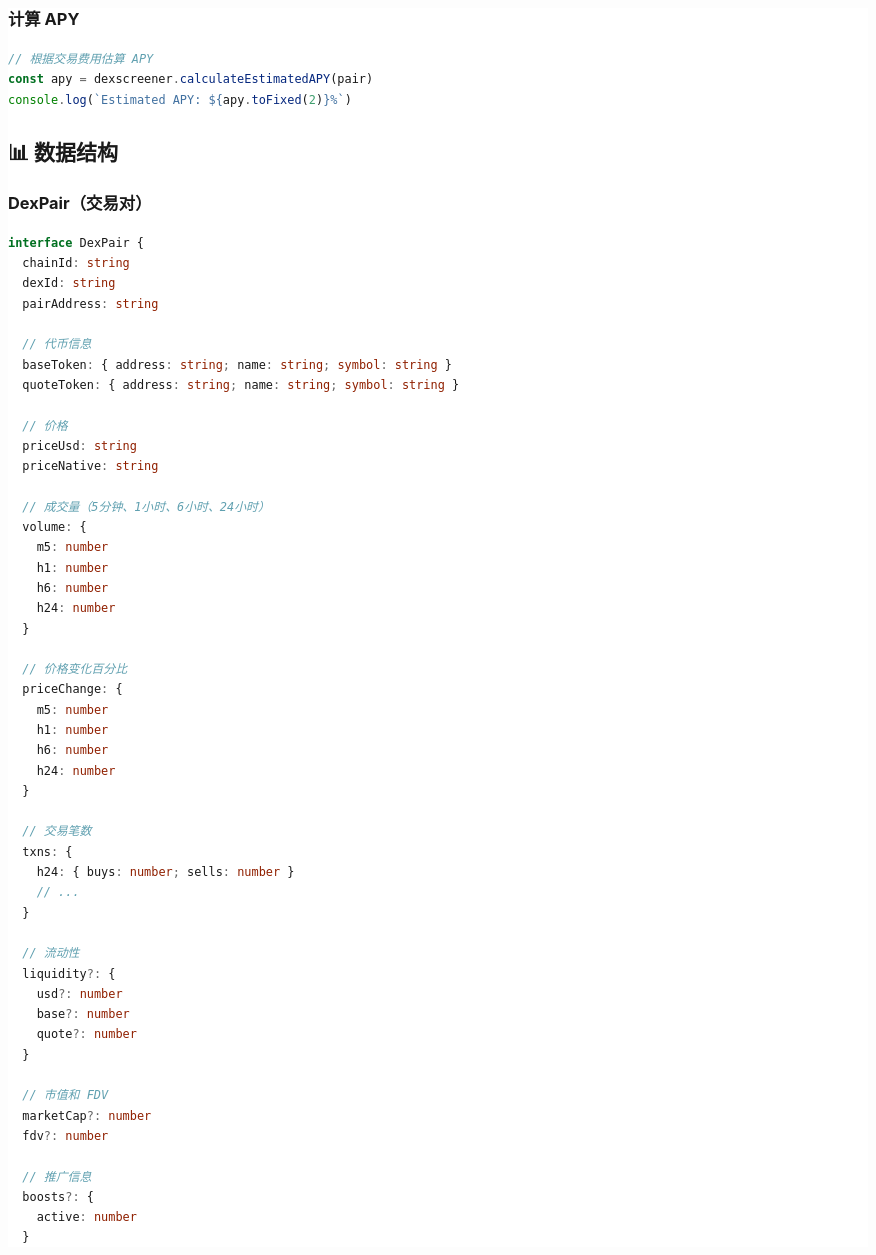 ### 计算 APY

```typescript
// 根据交易费用估算 APY
const apy = dexscreener.calculateEstimatedAPY(pair)
console.log(`Estimated APY: ${apy.toFixed(2)}%`)
```

## 📊 数据结构

### DexPair（交易对）

```typescript
interface DexPair {
  chainId: string
  dexId: string
  pairAddress: string

  // 代币信息
  baseToken: { address: string; name: string; symbol: string }
  quoteToken: { address: string; name: string; symbol: string }

  // 价格
  priceUsd: string
  priceNative: string

  // 成交量（5分钟、1小时、6小时、24小时）
  volume: {
    m5: number
    h1: number
    h6: number
    h24: number
  }

  // 价格变化百分比
  priceChange: {
    m5: number
    h1: number
    h6: number
    h24: number
  }

  // 交易笔数
  txns: {
    h24: { buys: number; sells: number }
    // ...
  }

  // 流动性
  liquidity?: {
    usd?: number
    base?: number
    quote?: number
  }

  // 市值和 FDV
  marketCap?: number
  fdv?: number

  // 推广信息
  boosts?: {
    active: number
  }
```